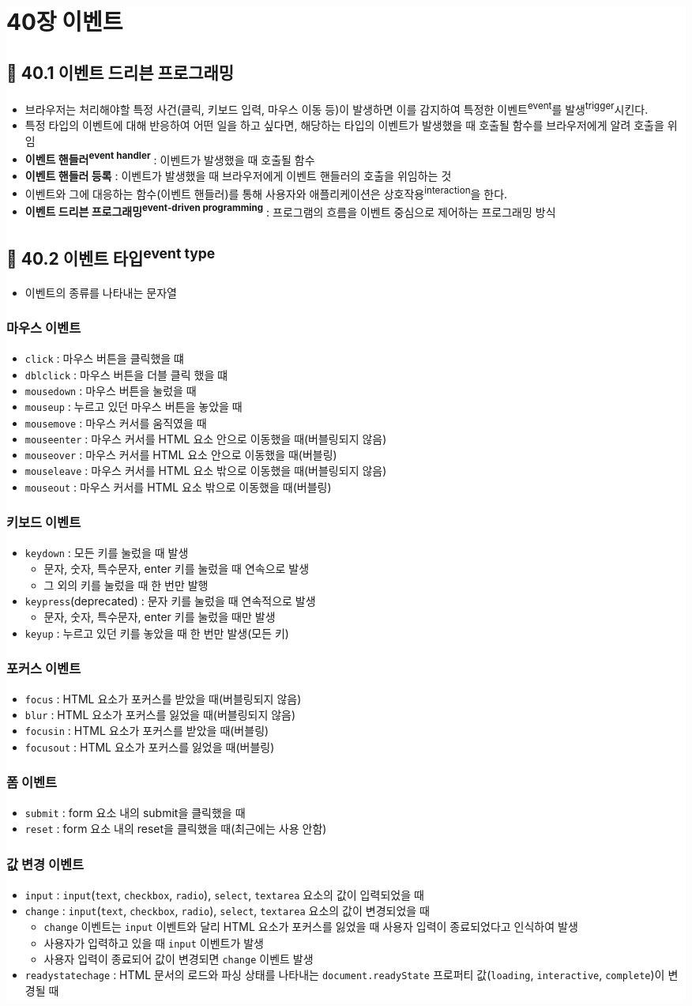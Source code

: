 # 40장 이벤트

## 📂 40.1 이벤트 드리븐 프로그래밍
- 브라우저는 처리해야할 특정 사건(클릭, 키보드 입력, 마우스 이동 등)이 발생하면 이를 감지하여 특정한 이벤트<sup>event</sup>를 발생<sup>trigger</sup>시킨다.
- 특정 타입의 이벤트에 대해 반응하여 어떤 일을 하고 싶다면, 해당하는 타입의 이벤트가 발생했을 때 호출될 함수를 브라우저에게 알려 호출을 위임
- **이벤트 핸들러<sup>event handler</sup>** : 이벤트가 발생했을 때 호출될 함수
- **이벤트 핸들러 등록** : 이벤트가 발생했을 때 브라우저에게 이벤트 핸들러의 호출을 위임하는 것
- 이벤트와 그에 대응하는 함수(이벤트 핸들러)를 통해 사용자와 애플리케이션은 상호작용<sup>interaction</sup>을 한다.
- **이벤트 드리븐 프로그래밍<sup>event-driven programming</sup>** : 프로그램의 흐름을 이벤트 중심으로 제어하는 프로그래밍 방식

## 📂 40.2 이벤트 타입<sup>event type</sup>
- 이벤트의 종류를 나타내는 문자열

### 마우스 이벤트
- `click` : 마우스 버튼을 클릭했을 떄
- `dblclick` : 마우스 버튼을 더블 클릭 했을 떄
- `mousedown` : 마우스 버튼을 눌렀을 때
- `mouseup` : 누르고 있던 마우스 버튼을 놓았을 때
- `mousemove` : 마우스 커서를 움직였을 때
- `mouseenter` : 마우스 커서를 HTML 요소 안으로 이동했을 때(버블링되지 않음)
- `mouseover` : 마우스 커서를 HTML 요소 안으로 이동했을 때(버블링)
- `mouseleave` : 마우스 커서를 HTML 요소 밖으로 이동했을 때(버블링되지 않음)
- `mouseout` : 마우스 커서를 HTML 요소 밖으로 이동했을 때(버블링)

### 키보드 이벤트
- `keydown` : 모든 키를 눌렀을 때 발생
  - 문자, 숫자, 특수문자, enter 키를 눌렀을 때 연속으로 발생
  - 그 외의 키를 눌렀을 때 한 번만 발행
- `keypress`(deprecated) : 문자 키를 눌렀을 때 연속적으로 발생
  - 문자, 숫자, 특수문자, enter 키를 눌렀을 때만 발생
- `keyup` : 누르고 있던 키를 놓았을 때 한 번만 발생(모든 키)

### 포커스 이벤트
- `focus` : HTML 요소가 포커스를 받았을 때(버블링되지 않음)
- `blur` : HTML 요소가 포커스를 잃었을 때(버블링되지 않음)
- `focusin` : HTML 요소가 포커스를 받았을 때(버블링)
- `focusout` : HTML 요소가 포커스를 잃었을 때(버블링)

### 폼 이벤트
- `submit` : form 요소 내의 submit을 클릭했을 때
- `reset` : form 요소 내의 reset을 클릭했을 때(최근에는 사용 안함)

### 값 변경 이벤트
- `input` : `input`(`text`, `checkbox`, `radio`), `select`, `textarea` 요소의 값이 입력되었을 때
- `change` : `input`(`text`, `checkbox`, `radio`), `select`, `textarea` 요소의 값이 변경되었을 때
  - `change` 이벤트는 `input` 이벤트와 달리 HTML 요소가 포커스를 잃었을 때 사용자 입력이 종료되었다고 인식하여 발생
  - 사용자가 입력하고 있을 때 `input` 이벤트가 발생
  - 사용자 입력이 종료되어 값이 변경되면 `change` 이벤트 발생
- `readystatechage` : HTML 문서의 로드와 파싱 상태를 나타내는 `document.readyState` 프로퍼티 값(`loading`, `interactive`, `complete`)이 변경될 때
